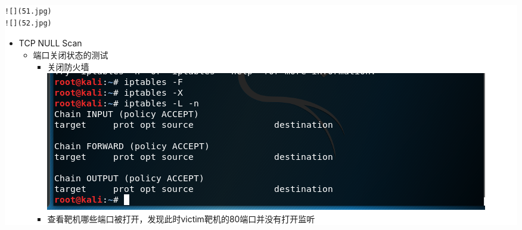     ![](51.jpg)    
    ![](52.jpg) 

* TCP NULL Scan 
  * 端口关闭状态的测试
    * 关闭防火墙  
      ![](53.jpg) 
    * 查看靶机哪些端口被打开，发现此时victim靶机的80端口并没有打开监听    